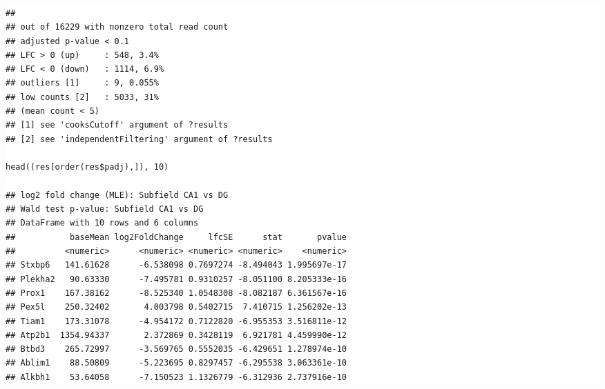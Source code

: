     ## 
    ## out of 16229 with nonzero total read count
    ## adjusted p-value < 0.1
    ## LFC > 0 (up)     : 548, 3.4% 
    ## LFC < 0 (down)   : 1114, 6.9% 
    ## outliers [1]     : 9, 0.055% 
    ## low counts [2]   : 5033, 31% 
    ## (mean count < 5)
    ## [1] see 'cooksCutoff' argument of ?results
    ## [2] see 'independentFiltering' argument of ?results

    head((res[order(res$padj),]), 10)

    ## log2 fold change (MLE): Subfield CA1 vs DG 
    ## Wald test p-value: Subfield CA1 vs DG 
    ## DataFrame with 10 rows and 6 columns
    ##           baseMean log2FoldChange     lfcSE      stat       pvalue
    ##          <numeric>      <numeric> <numeric> <numeric>    <numeric>
    ## Stxbp6   141.61628      -6.538098 0.7697274 -8.494043 1.995697e-17
    ## Plekha2   90.63330      -7.495781 0.9310257 -8.051100 8.205333e-16
    ## Prox1    167.38162      -8.525340 1.0548308 -8.082187 6.361567e-16
    ## Pex5l    250.32402       4.003798 0.5402715  7.410715 1.256202e-13
    ## Tiam1    173.31078      -4.954172 0.7122820 -6.955353 3.516811e-12
    ## Atp2b1  1354.94337       2.372869 0.3428119  6.921781 4.459990e-12
    ## Btbd3    265.72997      -3.569765 0.5552035 -6.429651 1.278974e-10
    ## Ablim1    88.50809      -5.223695 0.8297457 -6.295538 3.063361e-10
    ## Alkbh1    53.64058      -7.150523 1.1326779 -6.312936 2.737916e-10